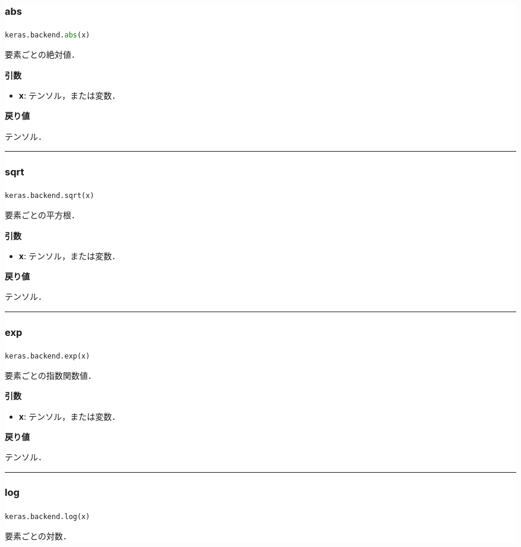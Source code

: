 ### abs

```python
keras.backend.abs(x)
```

要素ごとの絶対値．

__引数__

- __x__: テンソル，または変数．

__戻り値__

テンソル．

----

### sqrt

```python
keras.backend.sqrt(x)
```

要素ごとの平方根．

__引数__

- __x__: テンソル，または変数．

__戻り値__

テンソル．

----

### exp

```python
keras.backend.exp(x)
```

要素ごとの指数関数値．

__引数__

- __x__: テンソル，または変数．

__戻り値__

テンソル．

----

### log

```python
keras.backend.log(x)
```

要素ごとの対数．
